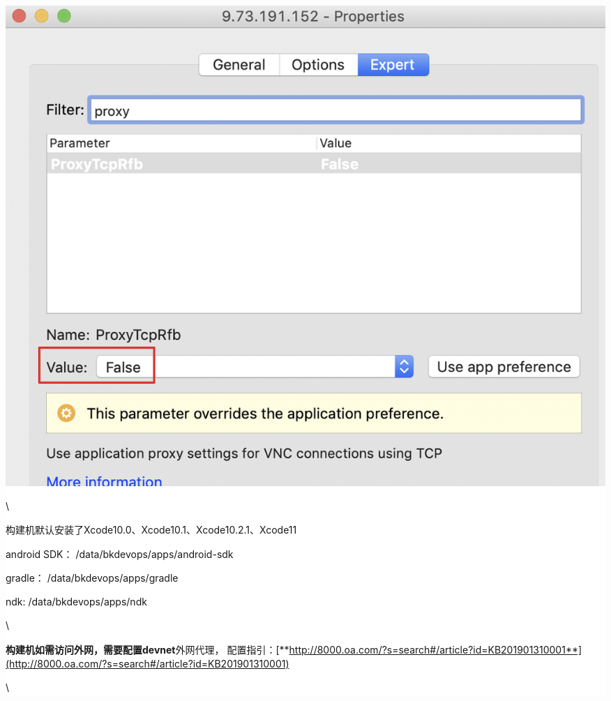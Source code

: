![](<../../.gitbook/assets/image (33).png>)

\


构建机默认安装了Xcode10.0、Xcode10.1、Xcode10.2.1、Xcode11

android SDK： /data/bkdevops/apps/android-sdk

gradle： /data/bkdevops/apps/gradle

ndk: /data/bkdevops/apps/ndk

\


**构建机如需访问外网，需要配置devnet**外网代理， 配置指引：[**http://8000.oa.com/?s=search#/article?id=KB201901310001**](http://8000.oa.com/?s=search#/article?id=KB201901310001)

\
